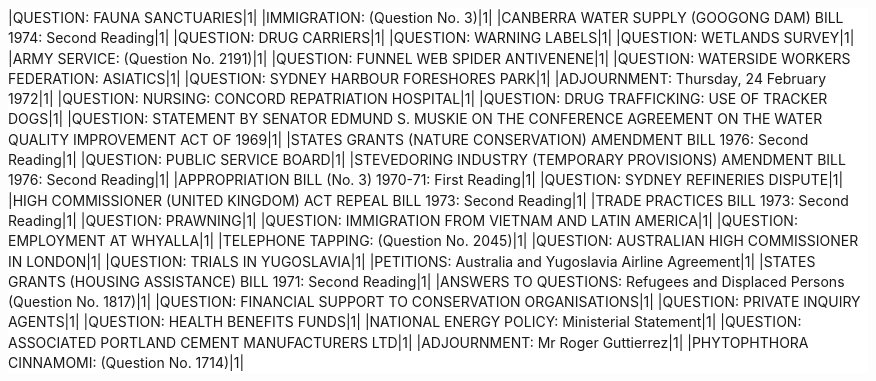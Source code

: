 |QUESTION: FAUNA SANCTUARIES|1|
|IMMIGRATION: (Question No. 3)|1|
|CANBERRA WATER SUPPLY (GOOGONG DAM) BILL 1974: Second Reading|1|
|QUESTION: DRUG CARRIERS|1|
|QUESTION: WARNING LABELS|1|
|QUESTION: WETLANDS SURVEY|1|
|ARMY SERVICE: (Question No. 2191)|1|
|QUESTION: FUNNEL WEB SPIDER ANTIVENENE|1|
|QUESTION: WATERSIDE WORKERS FEDERATION: ASIATICS|1|
|QUESTION: SYDNEY HARBOUR FORESHORES PARK|1|
|ADJOURNMENT: Thursday, 24 February 1972|1|
|QUESTION: NURSING: CONCORD REPATRIATION HOSPITAL|1|
|QUESTION: DRUG TRAFFICKING: USE OF TRACKER DOGS|1|
|QUESTION: STATEMENT BY SENATOR EDMUND S. MUSKIE ON THE CONFERENCE AGREEMENT ON THE WATER QUALITY IMPROVEMENT ACT OF 1969|1|
|STATES GRANTS (NATURE CONSERVATION) AMENDMENT BILL 1976: Second Reading|1|
|QUESTION: PUBLIC SERVICE BOARD|1|
|STEVEDORING INDUSTRY (TEMPORARY PROVISIONS) AMENDMENT BILL 1976: Second Reading|1|
|APPROPRIATION BILL (No. 3) 1970-71: First Reading|1|
|QUESTION: SYDNEY REFINERIES DISPUTE|1|
|HIGH COMMISSIONER (UNITED KINGDOM) ACT REPEAL BILL 1973: Second Reading|1|
|TRADE PRACTICES BILL 1973: Second Reading|1|
|QUESTION: PRAWNING|1|
|QUESTION: IMMIGRATION FROM VIETNAM AND LATIN AMERICA|1|
|QUESTION: EMPLOYMENT AT WHYALLA|1|
|TELEPHONE TAPPING: (Question No. 2045)|1|
|QUESTION: AUSTRALIAN HIGH COMMISSIONER IN LONDON|1|
|QUESTION: TRIALS IN YUGOSLAVIA|1|
|PETITIONS: Australia and Yugoslavia Airline Agreement|1|
|STATES GRANTS (HOUSING ASSISTANCE) BILL 1971: Second Reading|1|
|ANSWERS TO QUESTIONS: Refugees and Displaced Persons (Question No. 1817)|1|
|QUESTION: FINANCIAL SUPPORT TO CONSERVATION ORGANISATIONS|1|
|QUESTION: PRIVATE INQUIRY AGENTS|1|
|QUESTION: HEALTH BENEFITS FUNDS|1|
|NATIONAL ENERGY POLICY: Ministerial Statement|1|
|QUESTION: ASSOCIATED PORTLAND CEMENT MANUFACTURERS LTD|1|
|ADJOURNMENT: Mr Roger Guttierrez|1|
|PHYTOPHTHORA CINNAMOMI: (Question No. 1714)|1|